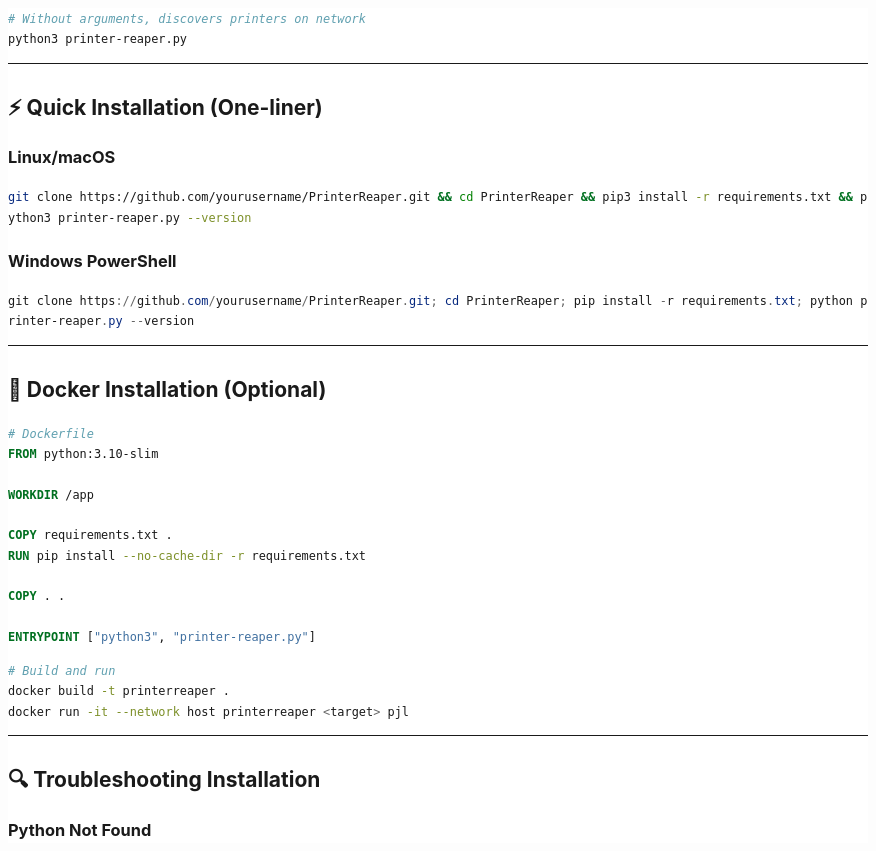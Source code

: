 ```bash
# Without arguments, discovers printers on network
python3 printer-reaper.py
```

---

## ⚡ Quick Installation (One-liner)

### Linux/macOS

```bash
git clone https://github.com/yourusername/PrinterReaper.git && cd PrinterReaper && pip3 install -r requirements.txt && python3 printer-reaper.py --version
```

### Windows PowerShell

```powershell
git clone https://github.com/yourusername/PrinterReaper.git; cd PrinterReaper; pip install -r requirements.txt; python printer-reaper.py --version
```

---

## 🐳 Docker Installation (Optional)

```dockerfile
# Dockerfile
FROM python:3.10-slim

WORKDIR /app

COPY requirements.txt .
RUN pip install --no-cache-dir -r requirements.txt

COPY . .

ENTRYPOINT ["python3", "printer-reaper.py"]
```

```bash
# Build and run
docker build -t printerreaper .
docker run -it --network host printerreaper <target> pjl
```

---

## 🔍 Troubleshooting Installation

### Python Not Found
